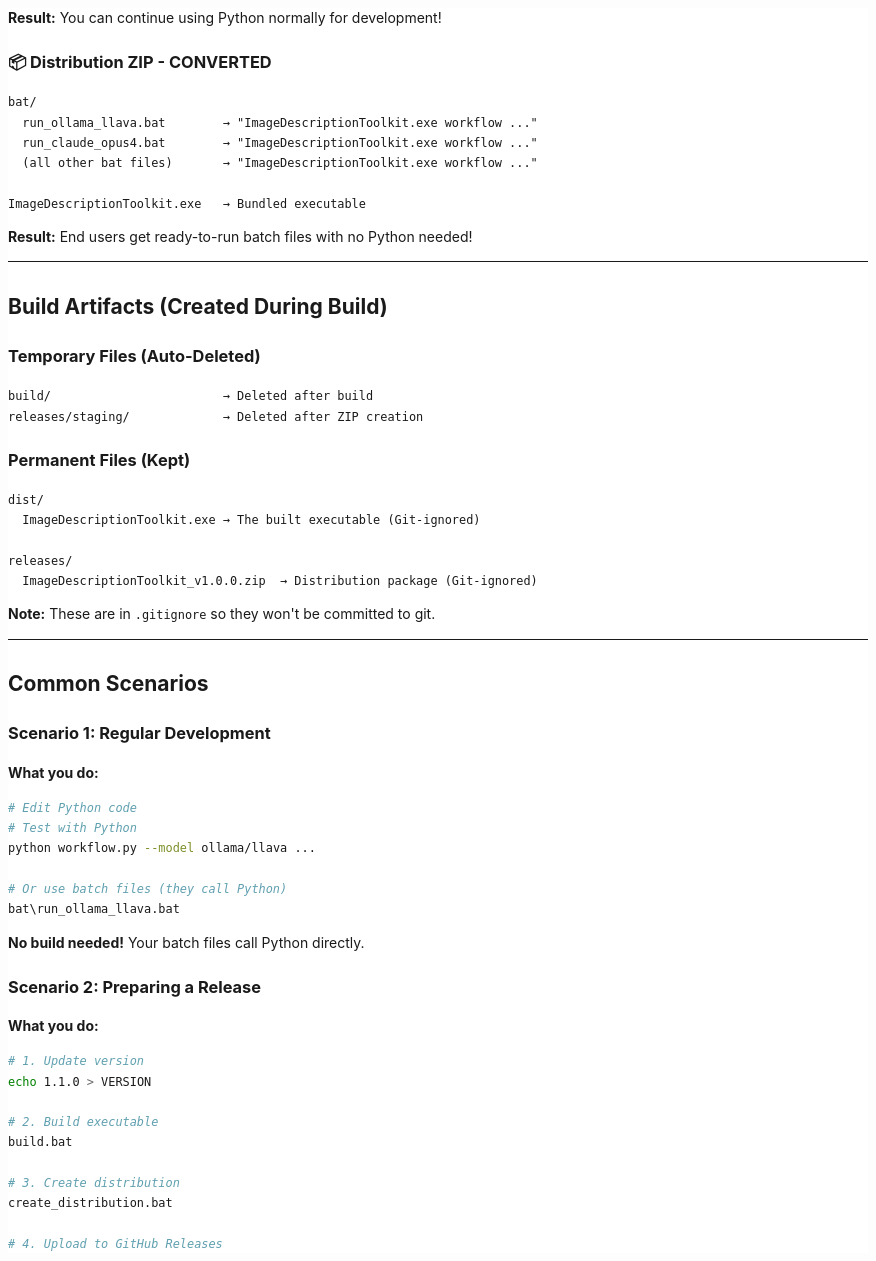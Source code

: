**Result:** You can continue using Python normally for development!

### 📦 Distribution ZIP - CONVERTED
```
bat/
  run_ollama_llava.bat        → "ImageDescriptionToolkit.exe workflow ..."
  run_claude_opus4.bat        → "ImageDescriptionToolkit.exe workflow ..."
  (all other bat files)       → "ImageDescriptionToolkit.exe workflow ..."

ImageDescriptionToolkit.exe   → Bundled executable
```

**Result:** End users get ready-to-run batch files with no Python needed!

---

## Build Artifacts (Created During Build)

### Temporary Files (Auto-Deleted)
```
build/                        → Deleted after build
releases/staging/             → Deleted after ZIP creation
```

### Permanent Files (Kept)
```
dist/
  ImageDescriptionToolkit.exe → The built executable (Git-ignored)

releases/
  ImageDescriptionToolkit_v1.0.0.zip  → Distribution package (Git-ignored)
```

**Note:** These are in `.gitignore` so they won't be committed to git.

---

## Common Scenarios

### Scenario 1: Regular Development
**What you do:**
```bash
# Edit Python code
# Test with Python
python workflow.py --model ollama/llava ...

# Or use batch files (they call Python)
bat\run_ollama_llava.bat
```

**No build needed!** Your batch files call Python directly.

### Scenario 2: Preparing a Release
**What you do:**
```bash
# 1. Update version
echo 1.1.0 > VERSION

# 2. Build executable
build.bat

# 3. Create distribution
create_distribution.bat

# 4. Upload to GitHub Releases
```